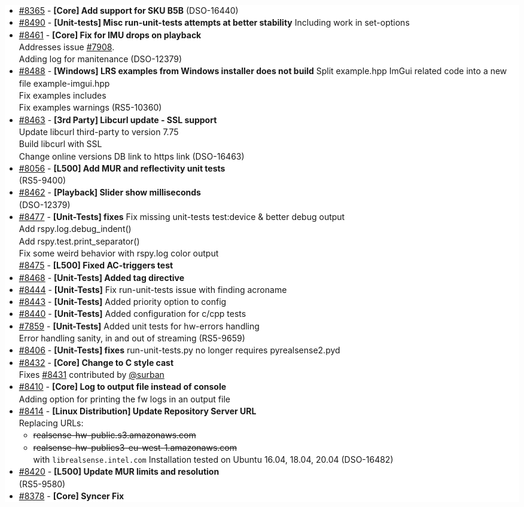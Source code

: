 * [#8365](https://github.com/IntelRealSense/librealsense/pull/8365) - **[Core] Add support for SKU B5B**  (DSO-16440)
* [#8490](https://github.com/IntelRealSense/librealsense/pull/8490) - **[Unit-tests] Misc run-unit-tests attempts at better stability**   Including work in set-options
* [#8461](https://github.com/IntelRealSense/librealsense/pull/8461) - **[Core] Fix for IMU drops on playback**  
Addresses issue [#7908](https://github.com/IntelRealSense/librealsense/issues/7908).  
Adding log for manitenance (DSO-12379)
* [#8488](https://github.com/IntelRealSense/librealsense/pull/8488) - **[Windows] LRS examples from Windows installer does not build**
Split example.hpp ImGui related code into a new file example-imgui.hpp  
Fix examples includes  
Fix examples warnings (RS5-10360)  
* [#8463](https://github.com/IntelRealSense/librealsense/pull/8463) - **[3rd Party] Libcurl update - SSL support**  
Update libcurl third-party to version 7.75  
Build libcurl with SSL  
Change online versions DB link to https link  (DSO-16463)
* [#8056](https://github.com/IntelRealSense/librealsense/pull/8056) - **[L500] Add MUR and reflectivity unit tests**  
(RS5-9400)
* [#8462](https://github.com/IntelRealSense/librealsense/pull/8462) - **[Playback] Slider show milliseconds**  
(DSO-12379)
* [#8477](https://github.com/IntelRealSense/librealsense/pull/8477) - **[Unit-Tests] fixes**
Fix missing unit-tests test:device & better debug output  
Add rspy.log.debug_indent()  
Add rspy.test.print_separator()  
Fix some weird behavior with rspy.log color output   
[#8475](https://github.com/IntelRealSense/librealsense/pull/8475) - **[L500] Fixed AC-triggers test**  
* [#8468](https://github.com/IntelRealSense/librealsense/pull/8468) - **[Unit-Tests] Added tag directive**  
* [#8444](https://github.com/IntelRealSense/librealsense/pull/8444) - **[Unit-Tests]**
Fix run-unit-tests issue with finding acroname  
* [#8443](https://github.com/IntelRealSense/librealsense/pull/8443) - **[Unit-Tests]**
Added priority option to config  
* [#8440](https://github.com/IntelRealSense/librealsense/pull/8440) - **[Unit-Tests]**
Added configuration for c/cpp tests  
* [#7859](https://github.com/IntelRealSense/librealsense/pull/7859) - **[Unit-Tests]**
Added unit tests for hw-errors handling  
Error handling sanity, in and out of streaming
(RS5-9659)
* [#8406](https://github.com/IntelRealSense/librealsense/pull/8406) - **[Unit-Tests] fixes**
run-unit-tests.py no longer requires pyrealsense2.pyd  
* [#8432](https://github.com/IntelRealSense/librealsense/pull/8432) - **[Core] Change to C style cast**  
Fixes [#8431](https://github.com/IntelRealSense/librealsense/issues/8431) contributed by [@surban](https://github.com/surban)
* [#8410](https://github.com/IntelRealSense/librealsense/pull/8410) - **[Core] Log to output file instead of console**  
Adding option for printing the fw logs in an output file
* [#8414](https://github.com/IntelRealSense/librealsense/pull/8414) - **[Linux Distribution] Update Repository Server URL**  
Replacing URLs:  
  - ~~realsense-hw-public.s3.amazonaws.com~~  
  - ~~realsense-hw-publics3-eu-west-1.amazonaws.com~~  
with `librealsense.intel.com`
Installation tested on Ubuntu 16.04, 18.04, 20.04
(DSO-16482)
* [#8420](https://github.com/IntelRealSense/librealsense/pull/8420) - **[L500] Update MUR limits and resolution**  
(RS5-9580)
* [#8378](https://github.com/IntelRealSense/librealsense/pull/8378) - **[Core] Syncer Fix**  